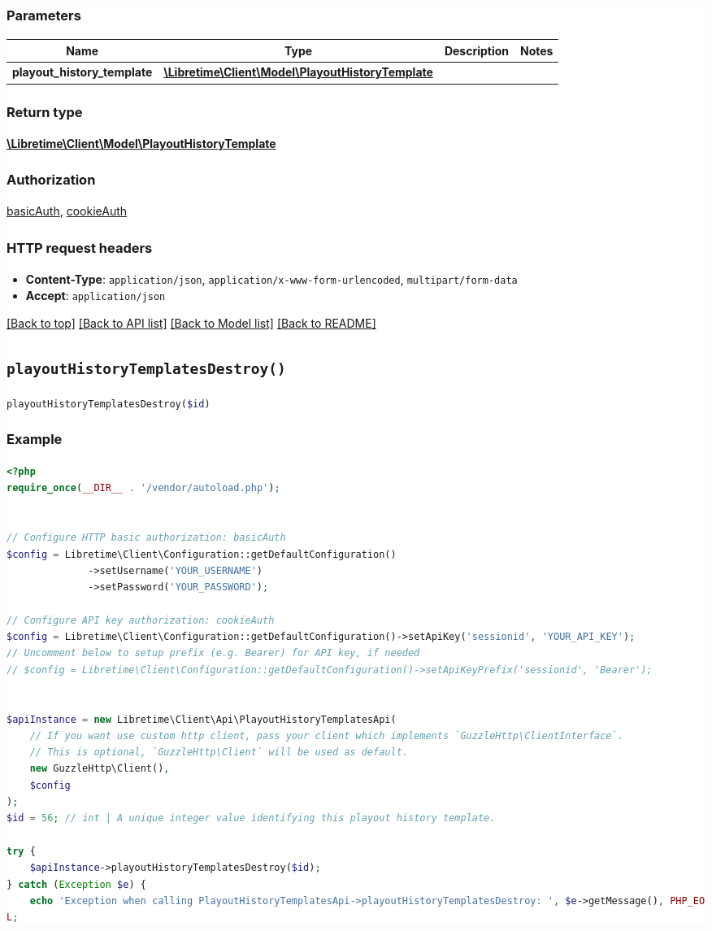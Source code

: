 
### Parameters

| Name | Type | Description  | Notes |
| ------------- | ------------- | ------------- | ------------- |
| **playout_history_template** | [**\Libretime\Client\Model\PlayoutHistoryTemplate**](../Model/PlayoutHistoryTemplate.md)|  | |

### Return type

[**\Libretime\Client\Model\PlayoutHistoryTemplate**](../Model/PlayoutHistoryTemplate.md)

### Authorization

[basicAuth](../../README.md#basicAuth), [cookieAuth](../../README.md#cookieAuth)

### HTTP request headers

- **Content-Type**: `application/json`, `application/x-www-form-urlencoded`, `multipart/form-data`
- **Accept**: `application/json`

[[Back to top]](#) [[Back to API list]](../../README.md#endpoints)
[[Back to Model list]](../../README.md#models)
[[Back to README]](../../README.md)

## `playoutHistoryTemplatesDestroy()`

```php
playoutHistoryTemplatesDestroy($id)
```



### Example

```php
<?php
require_once(__DIR__ . '/vendor/autoload.php');


// Configure HTTP basic authorization: basicAuth
$config = Libretime\Client\Configuration::getDefaultConfiguration()
              ->setUsername('YOUR_USERNAME')
              ->setPassword('YOUR_PASSWORD');

// Configure API key authorization: cookieAuth
$config = Libretime\Client\Configuration::getDefaultConfiguration()->setApiKey('sessionid', 'YOUR_API_KEY');
// Uncomment below to setup prefix (e.g. Bearer) for API key, if needed
// $config = Libretime\Client\Configuration::getDefaultConfiguration()->setApiKeyPrefix('sessionid', 'Bearer');


$apiInstance = new Libretime\Client\Api\PlayoutHistoryTemplatesApi(
    // If you want use custom http client, pass your client which implements `GuzzleHttp\ClientInterface`.
    // This is optional, `GuzzleHttp\Client` will be used as default.
    new GuzzleHttp\Client(),
    $config
);
$id = 56; // int | A unique integer value identifying this playout history template.

try {
    $apiInstance->playoutHistoryTemplatesDestroy($id);
} catch (Exception $e) {
    echo 'Exception when calling PlayoutHistoryTemplatesApi->playoutHistoryTemplatesDestroy: ', $e->getMessage(), PHP_EOL;
```